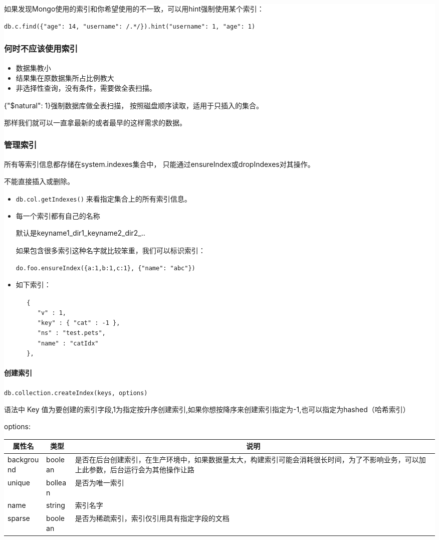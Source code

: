 

如果发现Mongo使用的索引和你希望使用的不一致，可以用hint强制使用某个索引：

`db.c.find({"age": 14, "username": /.*/}).hint("username": 1, "age": 1)`



### 何时不应该使用索引

* 数据集教小
* 结果集在原数据集所占比例教大
* 非选择性查询，没有条件，需要做全表扫描。



{"$natural": 1}强制数据库做全表扫描， 按照磁盘顺序读取，适用于只插入的集合。

那样我们就可以一直拿最新的或者最早的这样需求的数据。



### 管理索引

所有等索引信息都存储在system.indexes集合中， 只能通过ensureIndex或dropIndexes对其操作。

不能直接插入或删除。

* `db.col.getIndexes()` 来看指定集合上的所有索引信息。

* 每一个索引都有自己的名称

  默认是keyname1_dir1_keyname2_dir2_..

  如果包含很多索引这种名字就比较笨重，我们可以标识索引：

  `do.foo.ensureIndex({a:1,b:1,c:1}, {"name": "abc"})`

* 如下索引：

  ```
     {
        "v" : 1,
        "key" : { "cat" : -1 },
        "ns" : "test.pets",
        "name" : "catIdx"
     },
  ```

#### 创建索引

`db.collection.createIndex(keys, options)`

语法中 Key 值为要创建的索引字段,1为指定按升序创建索引,如果你想按降序来创建索引指定为-1,也可以指定为hashed（哈希索引）

options: 

| 属性名     | 类型    | 说明                                                         |
| ---------- | ------- | ------------------------------------------------------------ |
| background | boolean | 是否在后台创建索引，在生产环境中，如果数据量太大，构建索引可能会消耗很长时间，为了不影响业务，可以加上此参数，后台运行会为其他操作让路 |
| unique     | bollean | 是否为唯一索引                                               |
| name       | string  | 索引名字                                                     |
| sparse     | boolean | 是否为稀疏索引，索引仅引用具有指定字段的文档                 |
